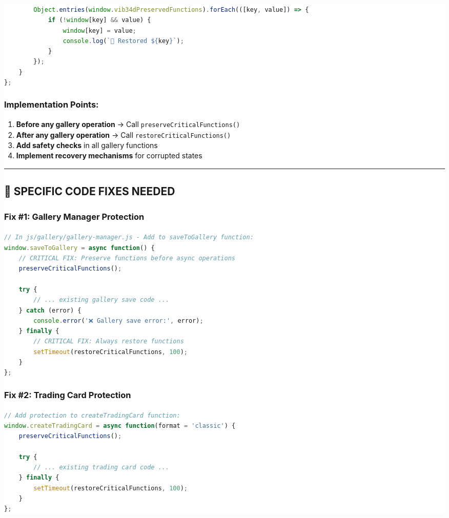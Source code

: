 ```javascript
        Object.entries(window.vib34dPreservedFunctions).forEach(([key, value]) => {
            if (!window[key] && value) {
                window[key] = value;
                console.log(`🔧 Restored ${key}`);
            }
        });
    }
};
```

### **Implementation Points**:
1. **Before any gallery operation** → Call `preserveCriticalFunctions()`
2. **After any gallery operation** → Call `restoreCriticalFunctions()`
3. **Add safety checks** in all gallery functions
4. **Implement recovery mechanisms** for corrupted states

---

## 🔧 SPECIFIC CODE FIXES NEEDED

### **Fix #1: Gallery Manager Protection**
```javascript
// In js/gallery/gallery-manager.js - Add to saveToGallery function:
window.saveToGallery = async function() {
    // CRITICAL FIX: Preserve functions before async operations
    preserveCriticalFunctions();
    
    try {
        // ... existing gallery save code ...
    } catch (error) {
        console.error('❌ Gallery save error:', error);
    } finally {
        // CRITICAL FIX: Always restore functions
        setTimeout(restoreCriticalFunctions, 100);
    }
};
```

### **Fix #2: Trading Card Protection**
```javascript
// Add protection to createTradingCard function:
window.createTradingCard = async function(format = 'classic') {
    preserveCriticalFunctions();
    
    try {
        // ... existing trading card code ...
    } finally {
        setTimeout(restoreCriticalFunctions, 100);
    }
};
```
